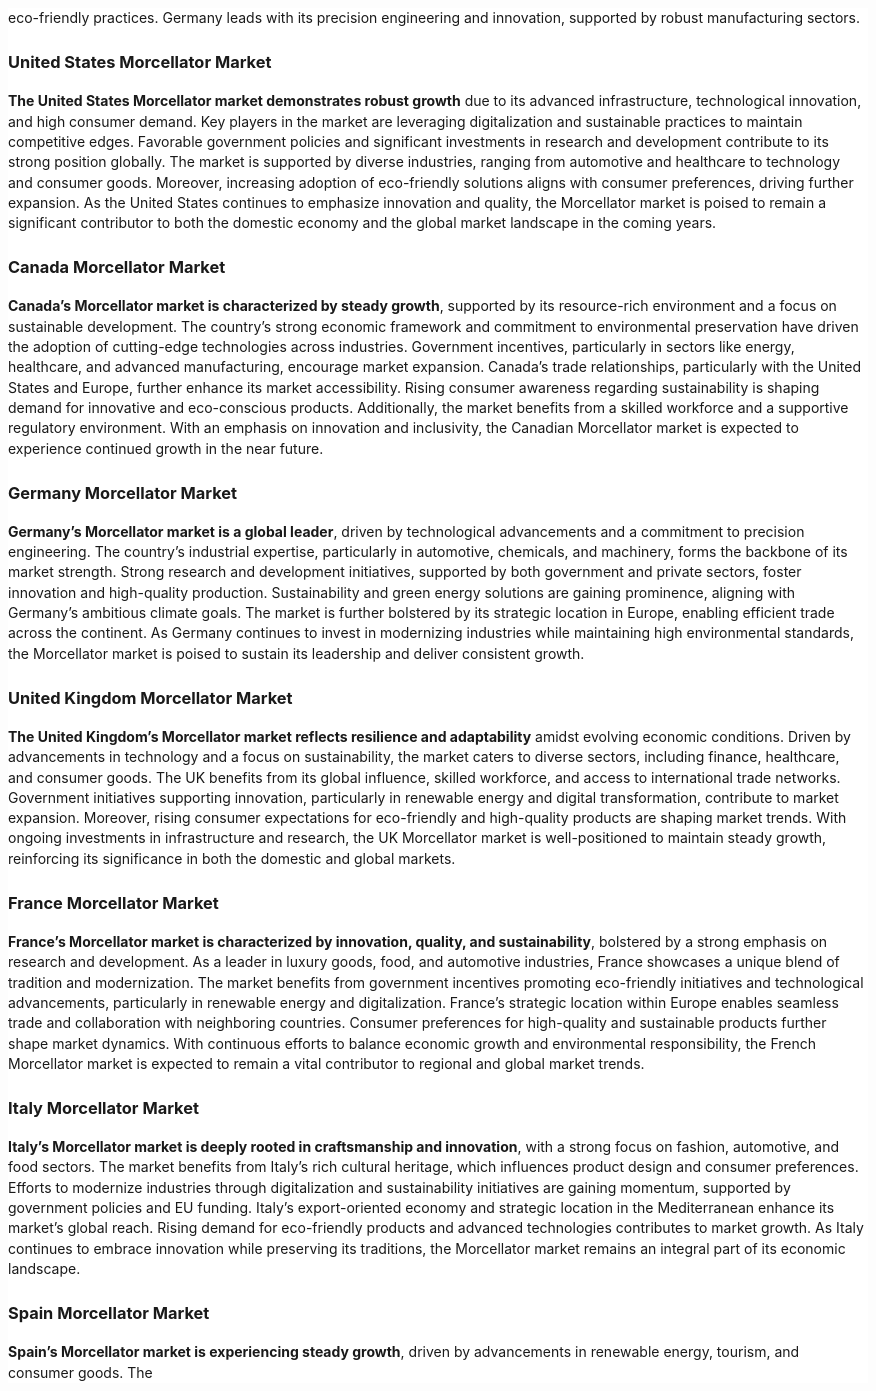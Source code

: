 eco-friendly practices. Germany leads with its precision engineering and innovation, supported by robust manufacturing sectors.</span></em></p></blockquote><h3><strong>United States Morcellator Market</strong></h3><p><strong>The United States Morcellator market demonstrates robust growth</strong> due to its advanced infrastructure, technological innovation, and high consumer demand. Key players in the market are leveraging digitalization and sustainable practices to maintain competitive edges. Favorable government policies and significant investments in research and development contribute to its strong position globally. The market is supported by diverse industries, ranging from automotive and healthcare to technology and consumer goods. Moreover, increasing adoption of eco-friendly solutions aligns with consumer preferences, driving further expansion. As the United States continues to emphasize innovation and quality, the Morcellator market is poised to remain a significant contributor to both the domestic economy and the global market landscape in the coming years.</p><h3><strong>Canada Morcellator Market</strong></h3><p><strong>Canada&rsquo;s Morcellator market is characterized by steady growth</strong>, supported by its resource-rich environment and a focus on sustainable development. The country&rsquo;s strong economic framework and commitment to environmental preservation have driven the adoption of cutting-edge technologies across industries. Government incentives, particularly in sectors like energy, healthcare, and advanced manufacturing, encourage market expansion. Canada&rsquo;s trade relationships, particularly with the United States and Europe, further enhance its market accessibility. Rising consumer awareness regarding sustainability is shaping demand for innovative and eco-conscious products. Additionally, the market benefits from a skilled workforce and a supportive regulatory environment. With an emphasis on innovation and inclusivity, the Canadian Morcellator market is expected to experience continued growth in the near future.</p><h3><strong>Germany Morcellator Market</strong></h3><p><strong>Germany&rsquo;s Morcellator market is a global leader</strong>, driven by technological advancements and a commitment to precision engineering. The country&rsquo;s industrial expertise, particularly in automotive, chemicals, and machinery, forms the backbone of its market strength. Strong research and development initiatives, supported by both government and private sectors, foster innovation and high-quality production. Sustainability and green energy solutions are gaining prominence, aligning with Germany&rsquo;s ambitious climate goals. The market is further bolstered by its strategic location in Europe, enabling efficient trade across the continent. As Germany continues to invest in modernizing industries while maintaining high environmental standards, the Morcellator market is poised to sustain its leadership and deliver consistent growth.</p><h3><strong>United Kingdom Morcellator Market</strong></h3><p><strong>The United Kingdom&rsquo;s Morcellator market reflects resilience and adaptability</strong> amidst evolving economic conditions. Driven by advancements in technology and a focus on sustainability, the market caters to diverse sectors, including finance, healthcare, and consumer goods. The UK benefits from its global influence, skilled workforce, and access to international trade networks. Government initiatives supporting innovation, particularly in renewable energy and digital transformation, contribute to market expansion. Moreover, rising consumer expectations for eco-friendly and high-quality products are shaping market trends. With ongoing investments in infrastructure and research, the UK Morcellator market is well-positioned to maintain steady growth, reinforcing its significance in both the domestic and global markets.</p><h3><strong>France Morcellator Market</strong></h3><p><strong>France&rsquo;s Morcellator market is characterized by innovation, quality, and sustainability</strong>, bolstered by a strong emphasis on research and development. As a leader in luxury goods, food, and automotive industries, France showcases a unique blend of tradition and modernization. The market benefits from government incentives promoting eco-friendly initiatives and technological advancements, particularly in renewable energy and digitalization. France&rsquo;s strategic location within Europe enables seamless trade and collaboration with neighboring countries. Consumer preferences for high-quality and sustainable products further shape market dynamics. With continuous efforts to balance economic growth and environmental responsibility, the French Morcellator market is expected to remain a vital contributor to regional and global market trends.</p><h3><strong>Italy Morcellator Market</strong></h3><p><strong>Italy&rsquo;s Morcellator market is deeply rooted in craftsmanship and innovation</strong>, with a strong focus on fashion, automotive, and food sectors. The market benefits from Italy&rsquo;s rich cultural heritage, which influences product design and consumer preferences. Efforts to modernize industries through digitalization and sustainability initiatives are gaining momentum, supported by government policies and EU funding. Italy&rsquo;s export-oriented economy and strategic location in the Mediterranean enhance its market&rsquo;s global reach. Rising demand for eco-friendly products and advanced technologies contributes to market growth. As Italy continues to embrace innovation while preserving its traditions, the Morcellator market remains an integral part of its economic landscape.</p><h3><strong>Spain Morcellator Market</strong></h3><p><strong>Spain&rsquo;s Morcellator market is experiencing steady growth</strong>, driven by advancements in renewable energy, tourism, and consumer goods. The